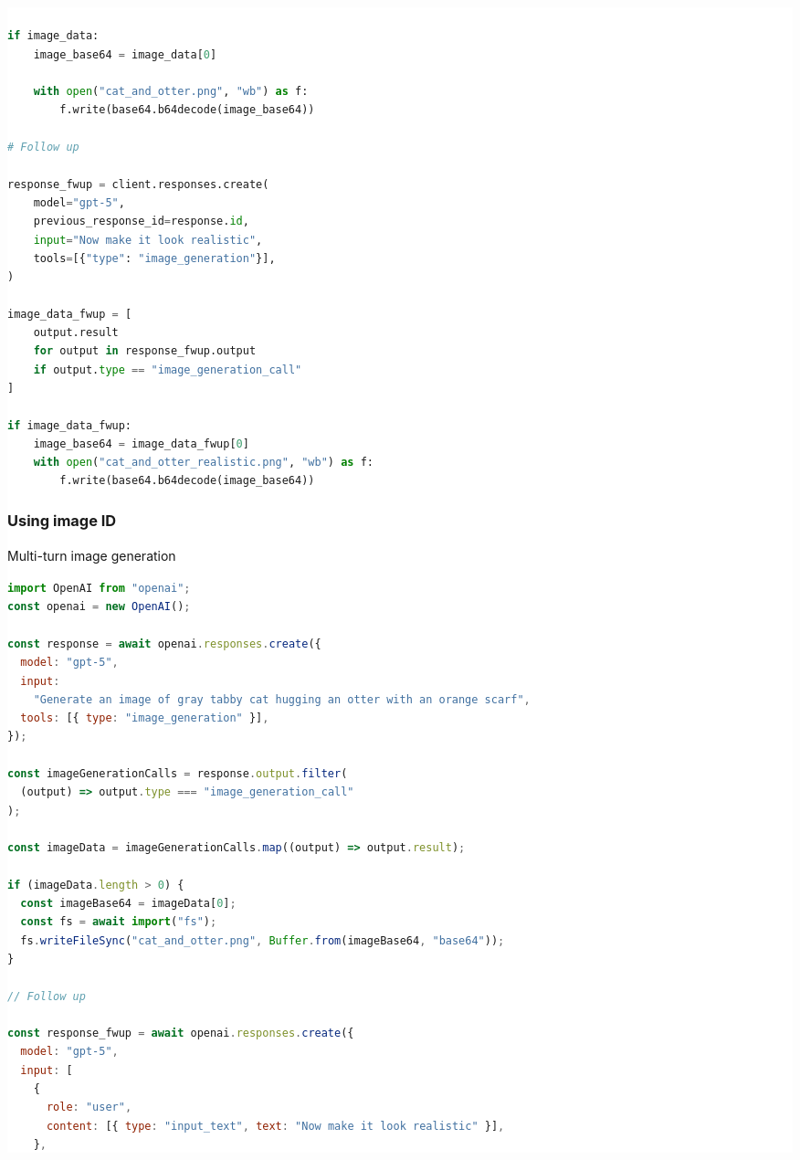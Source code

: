 ```python

if image_data:
    image_base64 = image_data[0]

    with open("cat_and_otter.png", "wb") as f:
        f.write(base64.b64decode(image_base64))

# Follow up

response_fwup = client.responses.create(
    model="gpt-5",
    previous_response_id=response.id,
    input="Now make it look realistic",
    tools=[{"type": "image_generation"}],
)

image_data_fwup = [
    output.result
    for output in response_fwup.output
    if output.type == "image_generation_call"
]

if image_data_fwup:
    image_base64 = image_data_fwup[0]
    with open("cat_and_otter_realistic.png", "wb") as f:
        f.write(base64.b64decode(image_base64))
```

### Using image ID

Multi-turn image generation

```javascript
import OpenAI from "openai";
const openai = new OpenAI();

const response = await openai.responses.create({
  model: "gpt-5",
  input:
    "Generate an image of gray tabby cat hugging an otter with an orange scarf",
  tools: [{ type: "image_generation" }],
});

const imageGenerationCalls = response.output.filter(
  (output) => output.type === "image_generation_call"
);

const imageData = imageGenerationCalls.map((output) => output.result);

if (imageData.length > 0) {
  const imageBase64 = imageData[0];
  const fs = await import("fs");
  fs.writeFileSync("cat_and_otter.png", Buffer.from(imageBase64, "base64"));
}

// Follow up

const response_fwup = await openai.responses.create({
  model: "gpt-5",
  input: [
    {
      role: "user",
      content: [{ type: "input_text", text: "Now make it look realistic" }],
    },
```